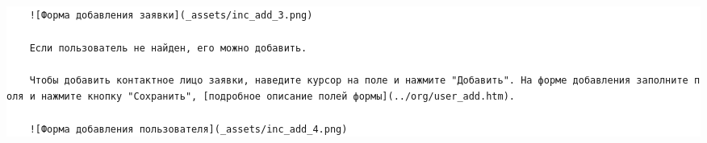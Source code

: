         ![Форма добавления заявки](_assets/inc_add_3.png)

        Если пользователь не найден, его можно добавить.
        
        Чтобы добавить контактное лицо заявки, наведите курсор на поле и нажмите "Добавить". На форме добавления заполните поля и нажмите кнопку "Сохранить", [подробное описание полей формы](../org/user_add.htm).
        
        ![Форма добавления пользователя](_assets/inc_add_4.png)
        